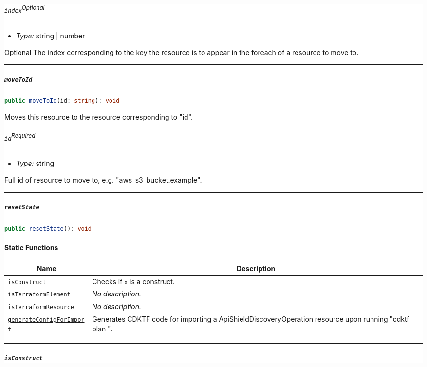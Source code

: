 
###### `index`<sup>Optional</sup> <a name="index" id="@cdktf/provider-cloudflare.apiShieldDiscoveryOperation.ApiShieldDiscoveryOperation.moveTo.parameter.index"></a>

- *Type:* string | number

Optional The index corresponding to the key the resource is to appear in the foreach of a resource to move to.

---

##### `moveToId` <a name="moveToId" id="@cdktf/provider-cloudflare.apiShieldDiscoveryOperation.ApiShieldDiscoveryOperation.moveToId"></a>

```typescript
public moveToId(id: string): void
```

Moves this resource to the resource corresponding to "id".

###### `id`<sup>Required</sup> <a name="id" id="@cdktf/provider-cloudflare.apiShieldDiscoveryOperation.ApiShieldDiscoveryOperation.moveToId.parameter.id"></a>

- *Type:* string

Full id of resource to move to, e.g. "aws_s3_bucket.example".

---

##### `resetState` <a name="resetState" id="@cdktf/provider-cloudflare.apiShieldDiscoveryOperation.ApiShieldDiscoveryOperation.resetState"></a>

```typescript
public resetState(): void
```

#### Static Functions <a name="Static Functions" id="Static Functions"></a>

| **Name** | **Description** |
| --- | --- |
| <code><a href="#@cdktf/provider-cloudflare.apiShieldDiscoveryOperation.ApiShieldDiscoveryOperation.isConstruct">isConstruct</a></code> | Checks if `x` is a construct. |
| <code><a href="#@cdktf/provider-cloudflare.apiShieldDiscoveryOperation.ApiShieldDiscoveryOperation.isTerraformElement">isTerraformElement</a></code> | *No description.* |
| <code><a href="#@cdktf/provider-cloudflare.apiShieldDiscoveryOperation.ApiShieldDiscoveryOperation.isTerraformResource">isTerraformResource</a></code> | *No description.* |
| <code><a href="#@cdktf/provider-cloudflare.apiShieldDiscoveryOperation.ApiShieldDiscoveryOperation.generateConfigForImport">generateConfigForImport</a></code> | Generates CDKTF code for importing a ApiShieldDiscoveryOperation resource upon running "cdktf plan <stack-name>". |

---

##### `isConstruct` <a name="isConstruct" id="@cdktf/provider-cloudflare.apiShieldDiscoveryOperation.ApiShieldDiscoveryOperation.isConstruct"></a>
